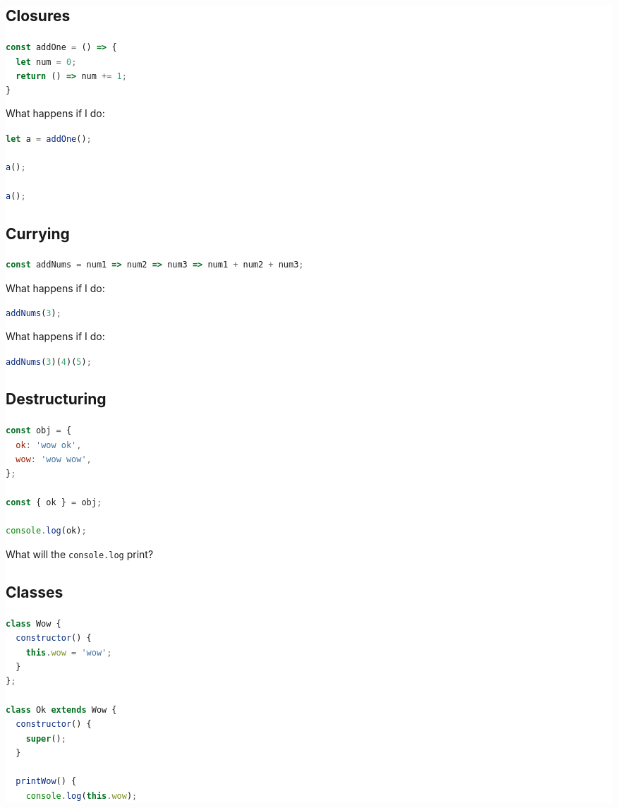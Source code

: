 ## Closures

```javascript
const addOne = () => {
  let num = 0;
  return () => num += 1;
}
```

What happens if I do:

```javascript
let a = addOne();

a();

a();
```

## Currying

```javascript
const addNums = num1 => num2 => num3 => num1 + num2 + num3;
```

What happens if I do:

```javascript
addNums(3);
```

What happens if I do:

```javascript
addNums(3)(4)(5);
```

## Destructuring

```javascript
const obj = {
  ok: 'wow ok',
  wow: 'wow wow',
};

const { ok } = obj;

console.log(ok);
```

What will the `console.log` print?

## Classes

```javascript
class Wow {
  constructor() {
    this.wow = 'wow';
  }
};

class Ok extends Wow {
  constructor() {
    super();
  }

  printWow() {
    console.log(this.wow);
```